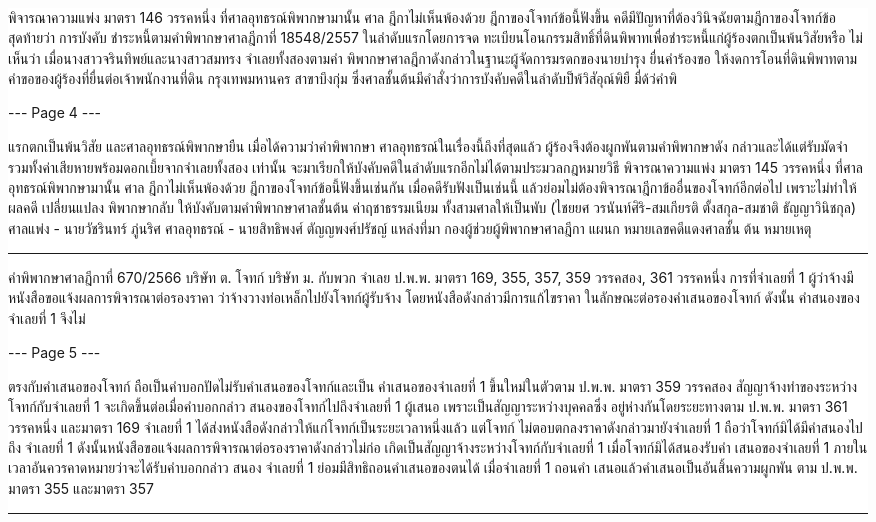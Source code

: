 พิจารณาความแพ่ง มาตรา 146 วรรคหนึ่ง ที่ศาลอุทธรณ์พิพากษามานั้น ศาล
ฎีกาไม่เห็นพ้องด้วย ฎีกาของโจทก์ข้อนี้ฟังขึ้น
คดีมีปัญหาที่ต้องวินิจฉัยตามฎีกาของโจทก์ข้อสุดท้ายว่า 
การบังคับ
ชำระหนี้ตามคำพิพากษาศาลฎีกาที่ 18548/2557 ในลำดับแรกโดยการจด
ทะเบียนโอนกรรมสิทธิ์ที่ดินพิพาทเพื่อชำระหนี้แก่ผู้ร้องตกเป็นพ้นวิสัยหรือ
ไม่ เห็นว่า เมื่อนางสาวจรินทิพย์และนางสาวสมทรง จำเลยทั้งสองตามคำ
พิพากษาศาลฎีกาดังกล่าวในฐานะผู้จัดการมรดกของนายบำรุง ยื่นคำร้องขอ
ให้งดการโอนที่ดินพิพาทตามคำขอของผู้ร้องที่ยื่นต่อเจ้าพนักงานที่ดิน
กรุงเทพมหานคร สาขาบึงกุ่ม ซึ่งศาลชั้นต้นมีคำสั่งว่าการบังคับคดีในลำดับป็พ้วิสัอุณ์พิยื
มื่ด้ว่คำพิ


--- Page 4 ---

แรกตกเป็นพ้นวิสัย และศาลอุทธรณ์พิพากษายืน เมื่อได้ความว่าคำพิพากษา
ศาลอุทธรณ์ในเรื่องนี้ถึงที่สุดแล้ว 
ผู้ร้องจึงต้องผูกพันตามคำพิพากษาดัง
กล่าวและได้แต่รับมัดจำรวมทั้งค่าเสียหายพร้อมดอกเบี้ยจากจำเลยทั้งสอง
เท่านั้น จะมาเรียกให้บังคับคดีในลำดับแรกอีกไม่ได้ตามประมวลกฎหมายวิธี
พิจารณาความแพ่ง มาตรา 145 วรรคหนึ่ง ที่ศาลอุทธรณ์พิพากษามานั้น ศาล
ฎีกาไม่เห็นพ้องด้วย ฎีกาของโจทก์ข้อนี้ฟังขึ้นเช่นกัน เมื่อคดีรับฟังเป็นเช่นนี้
แล้วย่อมไม่ต้องพิจารณาฎีกาข้ออื่นของโจทก์อีกต่อไป เพราะไม่ทำให้ผลคดี
เปลี่ยนแปลง
พิพากษากลับ ให้บังคับตามคำพิพากษาศาลชั้นต้น ค่าฤชาธรรมเนียม
ทั้งสามศาลให้เป็นพับ
(ไชยยศ วรนันท์ศิริ-สมเกียรติ ตั้งสกุล-สมชาติ ธัญญาวินิชกุล)
ศาลแพ่ง - นายวัชรินทร์ ภู่นริศ
ศาลอุทธรณ์ - นายสิทธิพงศ์ ตัญญพงศ์ปรัชญ์
แหล่งที่มา
กองผู้ช่วยผู้พิพากษาศาลฎีกา
แผนก
หมายเลขคดีแดงศาลชั้น
ต้น
หมายเหตุ
___________________________
คำพิพากษาศาลฎีกาที่
670/2566
บริษัท ต.
โจทก์
บริษัท ม. กับพวก
จำเลย
ป.พ.พ. มาตรา 169, 355, 357, 359 วรรคสอง, 361 วรรคหนึ่ง
การที่จำเลยที่ 1 ผู้ว่าจ้างมีหนังสือขอแจ้งผลการพิจารณาต่อรองราคา
ว่าจ้างวางท่อเหล็กไปยังโจทก์ผู้รับจ้าง โดยหนังสือดังกล่าวมีการแก้ไขราคา
ในลักษณะต่อรองคำเสนอของโจทก์ ดังนั้น คำสนองของจำเลยที่ 1 จึงไม่


--- Page 5 ---

ตรงกับคำเสนอของโจทก์ ถือเป็นคำบอกปัดไม่รับคำเสนอของโจทก์และเป็น
คำเสนอของจำเลยที่ 1 ขึ้นใหม่ในตัวตาม ป.พ.พ. มาตรา 359 วรรคสอง
สัญญาจ้างทำของระหว่างโจทก์กับจำเลยที่ 1 จะเกิดขึ้นต่อเมื่อคำบอกกล่าว
สนองของโจทก์ไปถึงจำเลยที่ 1 ผู้เสนอ เพราะเป็นสัญญาระหว่างบุคคลซึ่ง
อยู่ห่างกันโดยระยะทางตาม ป.พ.พ. มาตรา 361 วรรคหนึ่ง และมาตรา 169
จำเลยที่ 1 ได้ส่งหนังสือดังกล่าวให้แก่โจทก์เป็นระยะเวลาหนึ่งแล้ว แต่โจทก์
ไม่ตอบตกลงราคาดังกล่าวมายังจำเลยที่ 1 ถือว่าโจทก์มิได้มีคำสนองไปถึง
จำเลยที่ 1 ดังนั้นหนังสือขอแจ้งผลการพิจารณาต่อรองราคาดังกล่าวไม่ก่อ
เกิดเป็นสัญญาจ้างระหว่างโจทก์กับจำเลยที่ 
1 
เมื่อโจทก์มิได้สนองรับคำ
เสนอของจำเลยที่ 1 ภายในเวลาอันควรคาดหมายว่าจะได้รับคำบอกกล่าว
สนอง จำเลยที่ 1 ย่อมมีสิทธิถอนคำเสนอของตนได้ เมื่อจำเลยที่ 1 ถอนคำ
เสนอแล้วคำเสนอเป็นอันสิ้นความผูกพัน ตาม ป.พ.พ. มาตรา 355 และมาตรา
357
___________________________